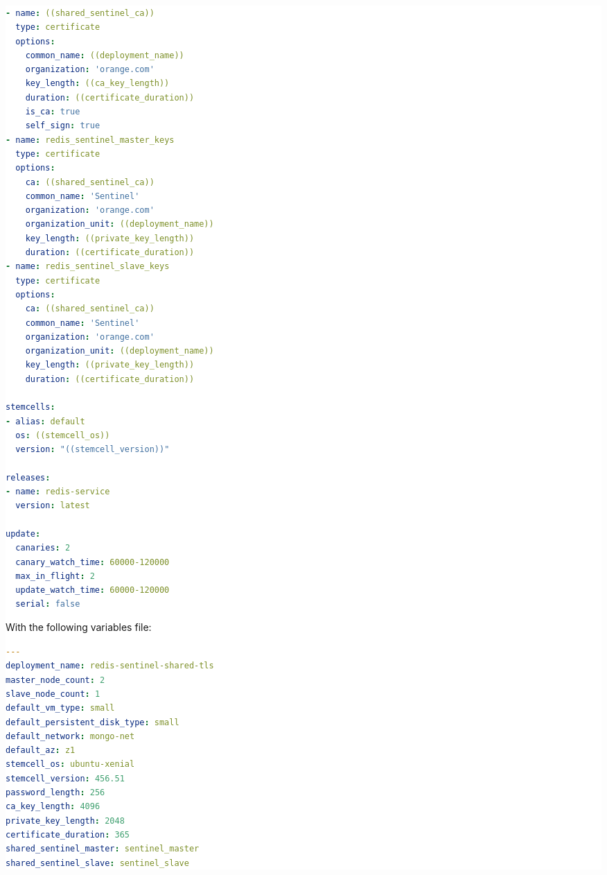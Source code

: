```yaml
- name: ((shared_sentinel_ca))
  type: certificate
  options:
    common_name: ((deployment_name))
    organization: 'orange.com'
    key_length: ((ca_key_length))
    duration: ((certificate_duration))
    is_ca: true
    self_sign: true
- name: redis_sentinel_master_keys
  type: certificate
  options:
    ca: ((shared_sentinel_ca))
    common_name: 'Sentinel'
    organization: 'orange.com'
    organization_unit: ((deployment_name))
    key_length: ((private_key_length))
    duration: ((certificate_duration))
- name: redis_sentinel_slave_keys
  type: certificate
  options:
    ca: ((shared_sentinel_ca))
    common_name: 'Sentinel'
    organization: 'orange.com'
    organization_unit: ((deployment_name))
    key_length: ((private_key_length))
    duration: ((certificate_duration))

stemcells:
- alias: default
  os: ((stemcell_os))
  version: "((stemcell_version))"

releases:
- name: redis-service
  version: latest

update:
  canaries: 2
  canary_watch_time: 60000-120000
  max_in_flight: 2
  update_watch_time: 60000-120000
  serial: false
```

With the following variables file:

```yaml
---
deployment_name: redis-sentinel-shared-tls
master_node_count: 2
slave_node_count: 1
default_vm_type: small
default_persistent_disk_type: small
default_network: mongo-net
default_az: z1
stemcell_os: ubuntu-xenial
stemcell_version: 456.51
password_length: 256
ca_key_length: 4096
private_key_length: 2048
certificate_duration: 365
shared_sentinel_master: sentinel_master
shared_sentinel_slave: sentinel_slave
```